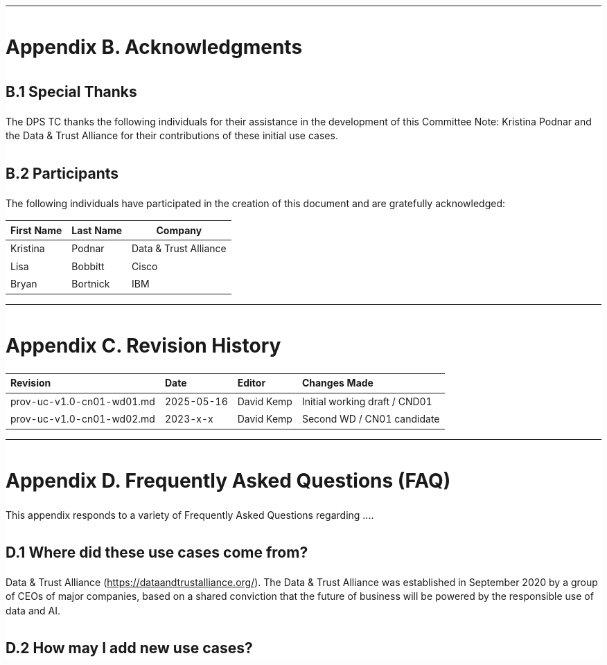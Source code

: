
-------

# Appendix B. Acknowledgments


## B.1 Special Thanks

The DPS TC thanks the following individuals for their assistance in the development of this Committee Note:
Kristina Podnar and the Data & Trust Alliance for their contributions of these initial use cases.



## B.2 Participants

The following individuals have participated in the creation of this document and are gratefully acknowledged:

| First Name | Last Name  | Company                                        |
|------------|------------|------------------------------------------------|
| Kristina   | Podnar     | Data & Trust Alliance                          |
| Lisa       | Bobbitt    | Cisco                                          |
| Bryan      | Bortnick   | IBM                                            |

-------

# Appendix C. Revision History
| Revision           | Date       | Editor      | Changes Made          |
|:-------------------|:-----------|:------------|:----------------------|
| prov-uc-v1.0-cn01-wd01.md | 2025-05-16 | David Kemp | Initial working draft / CND01 |
| prov-uc-v1.0-cn01-wd02.md | 2023-x-x | David Kemp | Second WD / CN01 candidate |

-------

# Appendix D. Frequently Asked Questions (FAQ)

This appendix responds to a variety of Frequently Asked Questions
regarding ....

## D.1 Where did these use cases come from?

Data & Trust Alliance (https://dataandtrustalliance.org/). The Data & Trust Alliance was established in September 2020 by a group of CEOs of major companies, based on a shared conviction that the future of business will be powered by the responsible use of data and AI.

## D.2 How may I add new use cases?
